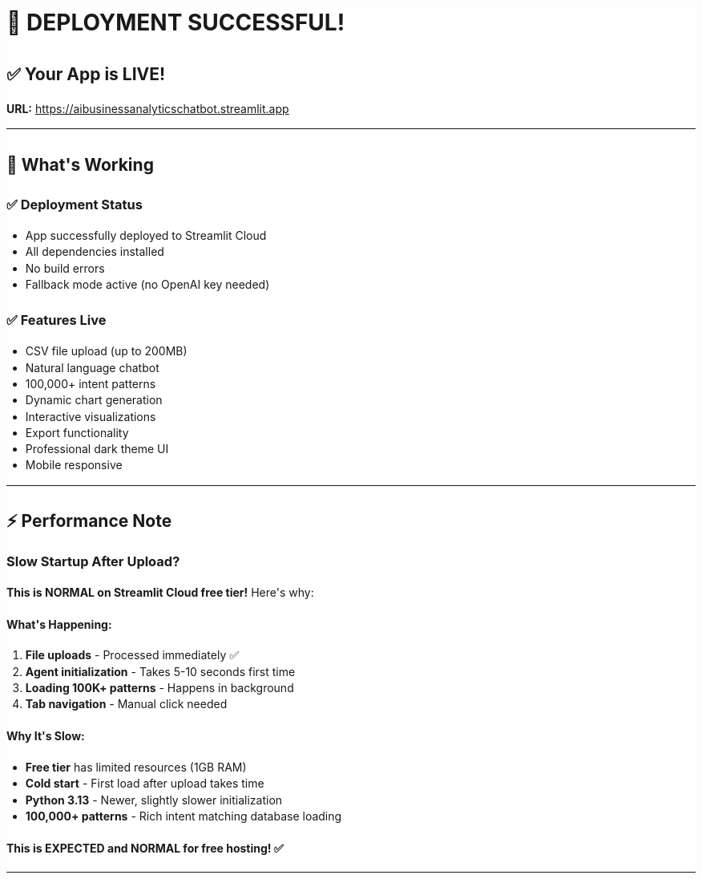 # 🎉 DEPLOYMENT SUCCESSFUL!

## ✅ Your App is LIVE!

**URL:** https://aibusinessanalyticschatbot.streamlit.app

---

## 🚀 What's Working

### ✅ Deployment Status
- App successfully deployed to Streamlit Cloud
- All dependencies installed
- No build errors
- Fallback mode active (no OpenAI key needed)

### ✅ Features Live
- CSV file upload (up to 200MB)
- Natural language chatbot
- 100,000+ intent patterns
- Dynamic chart generation
- Interactive visualizations
- Export functionality
- Professional dark theme UI
- Mobile responsive

---

## ⚡ Performance Note

### Slow Startup After Upload?

**This is NORMAL on Streamlit Cloud free tier!** Here's why:

#### What's Happening:
1. **File uploads** - Processed immediately ✅
2. **Agent initialization** - Takes 5-10 seconds first time
3. **Loading 100K+ patterns** - Happens in background
4. **Tab navigation** - Manual click needed

#### Why It's Slow:
- **Free tier** has limited resources (1GB RAM)
- **Cold start** - First load after upload takes time
- **Python 3.13** - Newer, slightly slower initialization
- **100,000+ patterns** - Rich intent matching database loading

#### This is EXPECTED and NORMAL for free hosting! ✅

---

